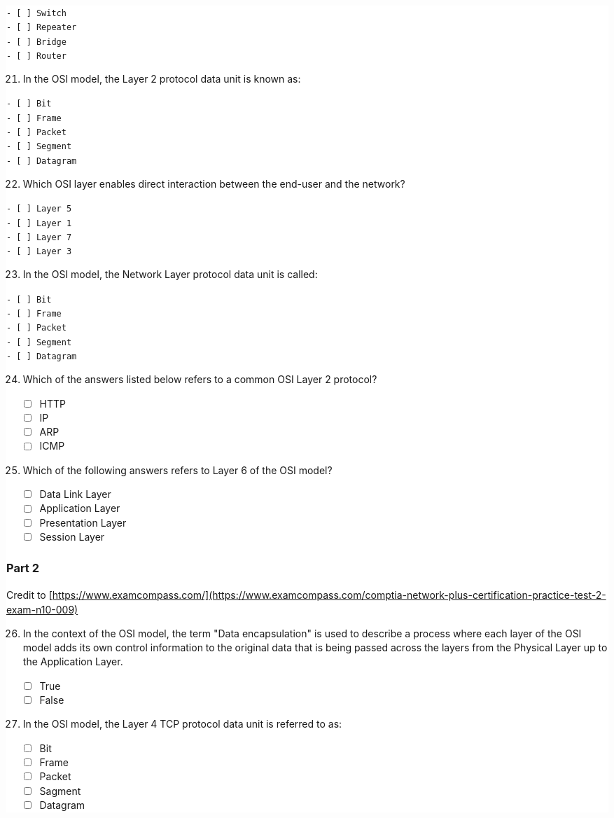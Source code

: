     - [ ] Switch
    - [ ] Repeater
    - [ ] Bridge
    - [ ] Router

21.  In the OSI model, the Layer 2 protocol data unit is known as:

    - [ ] Bit
    - [ ] Frame 
    - [ ] Packet
    - [ ] Segment
    - [ ] Datagram

22.  Which OSI layer enables direct interaction between the end-user and the network?

    - [ ] Layer 5
    - [ ] Layer 1
    - [ ] Layer 7 
    - [ ] Layer 3

23.  In the OSI model, the Network Layer protocol data unit is called:

    - [ ] Bit
    - [ ] Frame
    - [ ] Packet 
    - [ ] Segment
    - [ ] Datagram

24. Which of the answers listed below refers to a common OSI Layer 2 protocol?

    - [ ] HTTP
    - [ ] IP
    - [ ] ARP
    - [ ] ICMP 

25. Which of the following answers refers to Layer 6 of the OSI model?

    - [ ] Data Link Layer
    - [ ] Application Layer
    - [ ] Presentation Layer 
    - [ ] Session Layer

### Part 2

Credit to [https://www.examcompass.com/](https://www.examcompass.com/comptia-network-plus-certification-practice-test-2-exam-n10-009)

26. In the context of the OSI model, the term "Data encapsulation" is used to describe a process where each layer of the OSI model adds its own control information to the original data that is being passed across the layers from the Physical Layer up to the Application Layer.

    - [ ] True
    - [ ] False

27. In the OSI model, the Layer 4 TCP protocol data unit is referred to as: 

    - [ ] Bit
    - [ ] Frame
    - [ ] Packet
    - [ ] Sagment
    - [ ] Datagram
